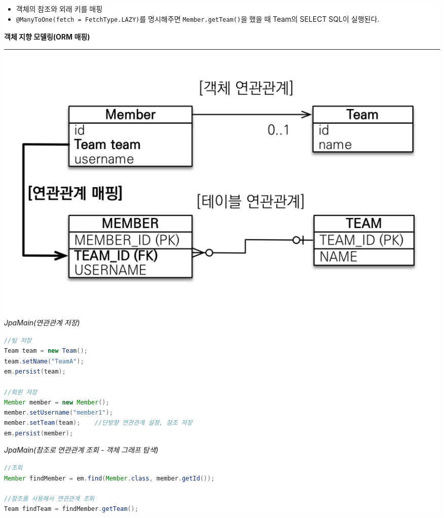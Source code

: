 - 객체의 참조와 외래 키를 매핑
- `@ManyToOne(fetch = FetchType.LAZY)`를 명시해주면 `Member.getTeam()`을 했을 때 Team의 SELECT SQL이 실행된다.

**객체 지향 모델링(ORM 매핑)**

---

![](img/img_2.png)

*JpaMain(연관관계 저장)*

```java
//팀 저장
Team team = new Team();
team.setName("TeamA");
em.persist(team);

//회원 저장
Member member = new Member();
member.setUsername("member1");
member.setTeam(team);    //단방향 연관관계 설정, 참조 저장
em.persist(member);
```

*JpaMain(참조로 연관관계 조회 - 객체 그래프 탐색)*

```java
//조회
Member findMember = em.find(Member.class, member.getId());

//참조를 사용해서 연관관계 조회
Team findTeam = findMember.getTeam();
```
